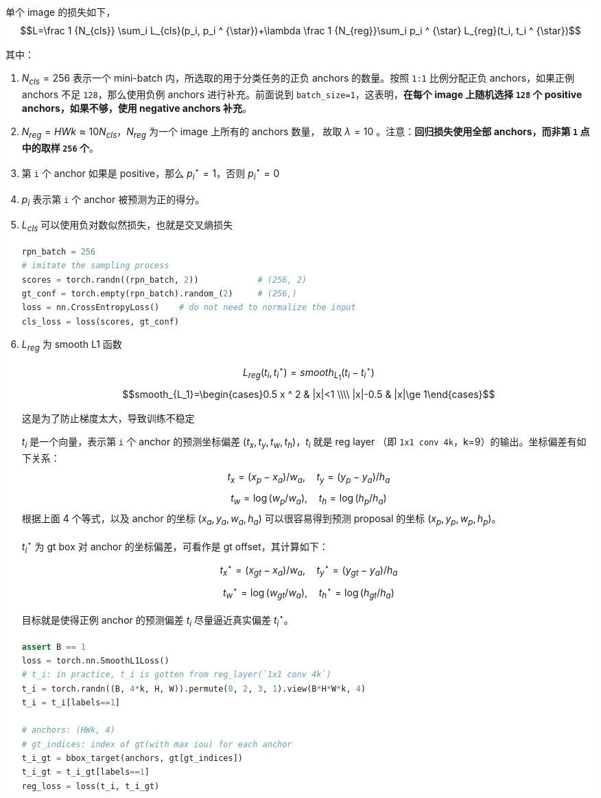 单个 image 的损失如下，
$$L=\frac 1 {N_{cls}} \sum_i L_{cls}(p_i, p_i ^ {\star})+\lambda \frac 1 {N_{reg}}\sum_i p_i ^ {\star} L_{reg}(t_i, t_i ^ {\star})$$

其中：

1. $N_{cls}=256$ 表示一个 mini-batch 内，所选取的用于分类任务的正负 anchors 的数量。按照 `1:1` 比例分配正负 anchors，如果正例 anchors 不足 `128`，那么使用负例 anchors 进行补充。前面说到 `batch_size=1`，这表明，**在每个 image 上随机选择 `128` 个 positive anchors，如果不够，使用 negative anchors 补充**。
2. $N_{reg}=HWk \approx 10 N_{cls}$，$N_{reg}$ 为一个 image 上所有的 anchors 数量， 故取 $\lambda=10$ 。注意：**回归损失使用全部 anchors，而非第 `1` 点中的取样 `256` 个**。
3. 第 `i` 个 anchor 如果是 positive，那么 $p_i ^ {\star}=1$，否则 $p_i ^ {\star}=0$
4. $p_i$ 表示第 `i` 个 anchor 被预测为正的得分。
5. $L_{cls}$ 可以使用负对数似然损失，也就是交叉熵损失
    ```python
    rpn_batch = 256
    # imitate the sampling process
    scores = torch.randn((rpn_batch, 2))            # (256, 2)
    gt_conf = torch.empty(rpn_batch).random_(2)     # (256,)
    loss = nn.CrossEntropyLoss()    # do not need to normalize the input
    cls_loss = loss(scores, gt_conf)
    ```
6. $L_{reg}$ 为 smooth L1 函数

    $$L_{reg}(t_i, t_i ^ {\star})=smooth _ {L _ 1}(t _ i-t _ i ^ {\star})$$
    $$smooth_{L_1}=\begin{cases}0.5 x ^ 2 & |x|<1 \\\\ |x|-0.5 & |x|\ge 1\end{cases}$$

    这是为了防止梯度太大，导致训练不稳定

    $t_i$ 是一个向量，表示第 `i` 个 anchor 的预测坐标偏差 $(t_x, t_y, t_w, t_h)$，$t_i$ 就是 reg layer （即 `1x1 conv 4k`，k=9）的输出。坐标偏差有如下关系：
    $$t_x=(x_p-x_a)/w_a, \quad t_y=(y_p-y_a)/h_a$$
    $$t_w=\log(w_p/w_a), \quad t_h=\log(h_p/h_a)$$
    根据上面 4 个等式，以及 anchor 的坐标 $(x_a, y_a, w_a, h_a)$ 可以很容易得到预测 proposal 的坐标 $(x_p, y_p, w_p, h_p)$。

    $t_i ^ {\star}$ 为 gt box 对 anchor 的坐标偏差，可看作是 gt offset，其计算如下：
    $$t_x ^ {\star}=(x_{gt}-x_a)/w_a, \quad t_y ^ {\star}=(y_{gt}-y_a)/h_a \tag{1}$$
    $$t_w ^ {\star}=\log(w_{gt}/w_a), \quad t_h ^ {\star}=\log(h_{gt}/h_a) \tag{2}$$

    目标就是使得正例 anchor 的预测偏差 $t_i$ 尽量逼近真实偏差 $t_i ^ {\star}$。
    ```python
    assert B == 1
    loss = torch.nn.SmoothL1Loss()
    # t_i: in practice, t_i is gotten from reg_layer(`1x1 conv 4k`)
    t_i = torch.randn((B, 4*k, H, W)).permute(0, 2, 3, 1).view(B*H*W*k, 4)
    t_i = t_i[labels==1]

    # anchors: (HWk, 4)
    # gt_indices: index of gt(with max iou) for each anchor
    t_i_gt = bbox_target(anchors, gt[gt_indices])
    t_i_gt = t_i_gt[labels==1]
    reg_loss = loss(t_i, t_i_gt)
    ```
